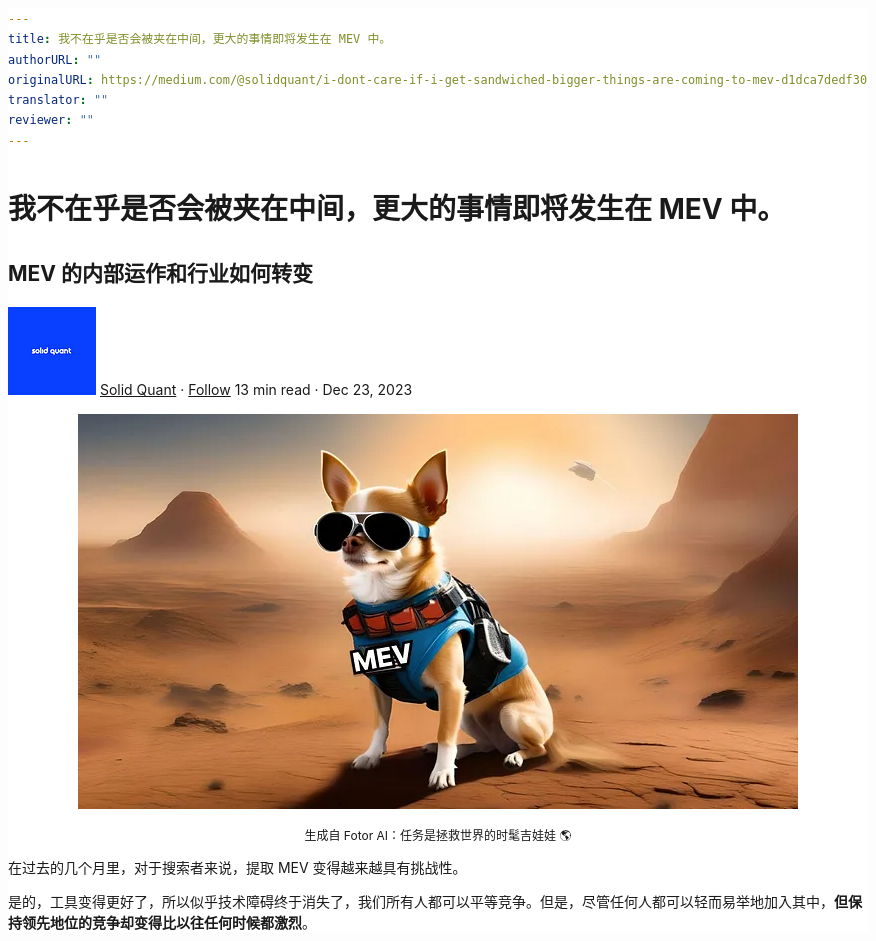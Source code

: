 ```yaml
---
title: 我不在乎是否会被夹在中间，更大的事情即将发生在 MEV 中。
authorURL: ""
originalURL: https://medium.com/@solidquant/i-dont-care-if-i-get-sandwiched-bigger-things-are-coming-to-mev-d1dca7dedf30
translator: ""
reviewer: ""
---
```


# 我不在乎是否会被夹在中间，更大的事情即将发生在 MEV 中。

## MEV 的内部运作和行业如何转变

[![Solid Quant](./1_VsVdfS6daveEyIR5wstbHg.png)][1] [Solid Quant][2] · [Follow][3] 13 min read · Dec 23, 2023 [][4]


<div align="center">
  <img src="./1_wt53qXnE9KuDn48n0-EZlQ.webp" alt="图片描述">
  <p style="font-size: 12px">生成自 Fotor AI：任务是拯救世界的时髦吉娃娃 🌎</p>
</div>

在过去的几个月里，对于搜索者来说，提取 MEV 变得越来越具有挑战性。

是的，工具变得更好了，所以似乎技术障碍终于消失了，我们所有人都可以平等竞争。但是，尽管任何人都可以轻而易举地加入其中，**但保持领先地位的竞争却变得比以往任何时候都激烈**。


[1]: /@solidquant?source=post_page-----d1dca7dedf30--------------------------------
[2]: /@solidquant?source=post_page-----d1dca7dedf30--------------------------------
[3]: /m/signin?actionUrl=https%3A%2F%2Fmedium.com%2F_%2Fsubscribe%2Fuser%2Fa7020cdc995&operation=register&redirect=https%3A%2F%2Fmedium.com%2F%40solidquant%2Fi-dont-care-if-i-get-sandwiched-bigger-things-are-coming-to-mev-d1dca7dedf30&user=Solid+Quant&userId=a7020cdc995&source=post_page-a7020cdc995----d1dca7dedf30---------------------post_header-----------
[4]: /m/signin?actionUrl=https%3A%2F%2Fmedium.com%2F_%2Fvote%2Fp%2Fd1dca7dedf30&operation=register&redirect=https%3A%2F%2Fmedium.com%2F%40solidquant%2Fi-dont-care-if-i-get-sandwiched-bigger-things-are-coming-to-mev-d1dca7dedf30&user=Solid+Quant&userId=a7020cdc995&source=-----d1dca7dedf30---------------------clap_footer-----------
[5]: /m/signin?actionUrl=https%3A%2F%2Fmedium.com%2F_%2Fbookmark%2Fp%2Fd1dca7dedf30&operation=register&redirect=https%3A%2F%2Fmedium.com%2F%40solidquant%2Fi-dont-care-if-i-get-sandwiched-bigger-things-are-coming-to-mev-d1dca7dedf30&source=-----d1dca7dedf30---------------------bookmark_footer-----------
[6]: https://idcmev.oopy.io/
[7]: https://discord.com/invite/e6KpjTQP98?source=post_page-----d1dca7dedf30--------------------------------
[8]: https://docs.flashbots.net/flashbots-auction/advanced/reputation?source=post_page-----d1dca7dedf30--------------------------------
[9]: https://github.com/ralexstokes/mev-rs?source=post_page-----d1dca7dedf30--------------------------------
[10]: https://crypticwoods.com/blog/what-does-it-take-to-be-a-block-builder/?source=post_page-----d1dca7dedf30--------------------------------
[11]: https://twitter.com/solidquant